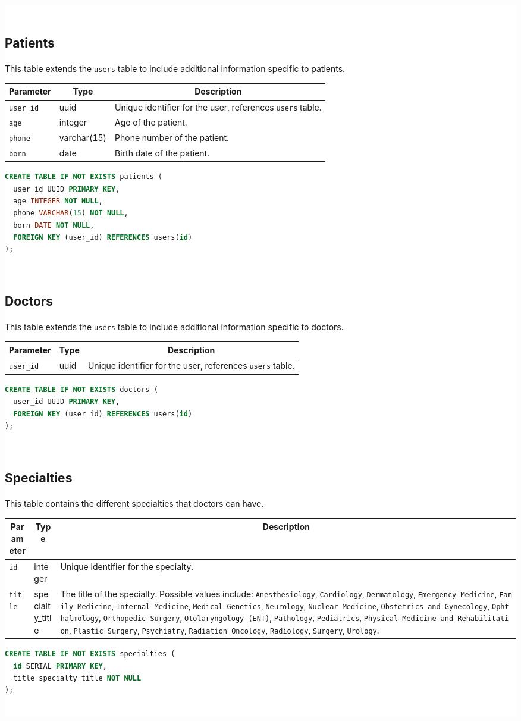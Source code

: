 <br>

## Patients
This table extends the `users` table to include additional information specific to patients.

| Parameter | Type | Description |
| --- | --- | --- |
| `user_id` | uuid | Unique identifier for the user, references `users` table. |
| `age` | integer | Age of the patient. |
| `phone` | varchar(15) | Phone number of the patient. |
| `born` | date | Birth date of the patient. |

```sql
CREATE TABLE IF NOT EXISTS patients (
  user_id UUID PRIMARY KEY,
  age INTEGER NOT NULL,
  phone VARCHAR(15) NOT NULL,
  born DATE NOT NULL,
  FOREIGN KEY (user_id) REFERENCES users(id)
);
```

<br>

## Doctors
This table extends the `users` table to include additional information specific to doctors.

| Parameter | Type | Description |
| --- | --- | --- |
| `user_id` | uuid | Unique identifier for the user, references `users` table. |

```sql
CREATE TABLE IF NOT EXISTS doctors (
  user_id UUID PRIMARY KEY,
  FOREIGN KEY (user_id) REFERENCES users(id)
);
```
<br>

## Specialties
This table contains the different specialties that doctors can have.

| Parameter | Type | Description |
| --- | --- | --- |
| `id` | integer | Unique identifier for the specialty. |
| `title` | specialty_title | The title of the specialty. Possible values include: `Anesthesiology`, `Cardiology`, `Dermatology`, `Emergency Medicine`, `Family Medicine`, `Internal Medicine`, `Medical Genetics`, `Neurology`, `Nuclear Medicine`, `Obstetrics and Gynecology`, `Ophthalmology`, `Orthopedic Surgery`, `Otolaryngology (ENT)`, `Pathology`, `Pediatrics`, `Physical Medicine and Rehabilitation`, `Plastic Surgery`, `Psychiatry`, `Radiation Oncology`, `Radiology`, `Surgery`, `Urology`. |

```sql
CREATE TABLE IF NOT EXISTS specialties (
  id SERIAL PRIMARY KEY,
  title specialty_title NOT NULL
);
```
<br>

